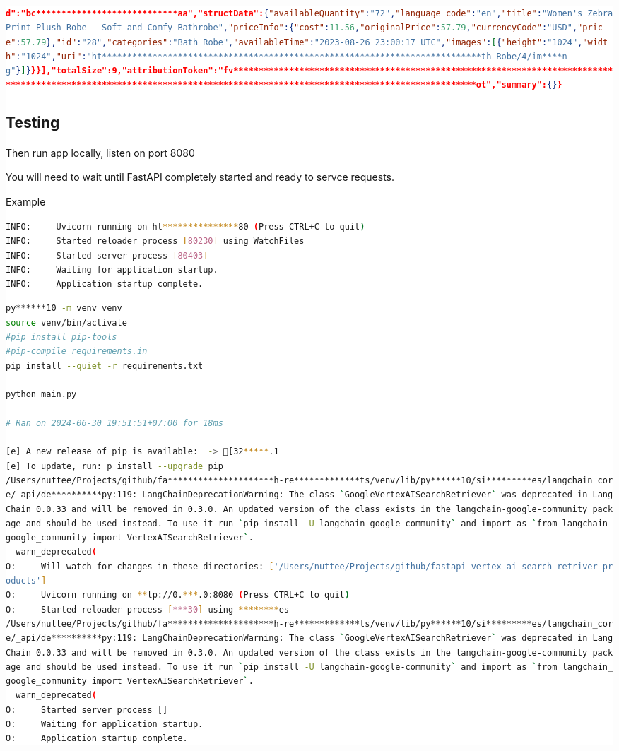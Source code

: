 ```json {"excludeFromRunAll":"true","id":"01J1HSJRA7J0D6P6QC6MAKZ9ND"}
d":"bc****************************aa","structData":{"availableQuantity":"72","language_code":"en","title":"Women's Zebra Print Plush Robe - Soft and Comfy Bathrobe","priceInfo":{"cost":11.56,"originalPrice":57.79,"currencyCode":"USD","price":57.79},"id":"28","categories":"Bath Robe","availableTime":"2023-08-26 23:00:17 UTC","images":[{"height":"1024","width":"1024","uri":"ht***************************************************************************th Robe/4/im****ng"}]}}}],"totalSize":9,"attributionToken":"fv************************************************************************************************************************************************************************ot","summary":{}}
```

## Testing

Then run app locally, listen on port 8080

You will need to wait until FastAPI completely started and ready to servce requests.

Example
```bash
INFO:     Uvicorn running on ht***************80 (Press CTRL+C to quit)
INFO:     Started reloader process [80230] using WatchFiles
INFO:     Started server process [80403]
INFO:     Waiting for application startup.
INFO:     Application startup complete.
```

```bash {"background":"true","id":"01J1HSJRA7J0D6P6QC6PP6TYE7","interactive":"true"}
py******10 -m venv venv
source venv/bin/activate
#pip install pip-tools
#pip-compile requirements.in
pip install --quiet -r requirements.txt

python main.py

# Ran on 2024-06-30 19:51:51+07:00 for 18ms

[e] A new release of pip is available:  -> [32*****.1
[e] To update, run: p install --upgrade pip
/Users/nuttee/Projects/github/fa*********************h-re*************ts/venv/lib/py******10/si*********es/langchain_core/_api/de**********py:119: LangChainDeprecationWarning: The class `GoogleVertexAISearchRetriever` was deprecated in LangChain 0.0.33 and will be removed in 0.3.0. An updated version of the class exists in the langchain-google-community package and should be used instead. To use it run `pip install -U langchain-google-community` and import as `from langchain_google_community import VertexAISearchRetriever`.
  warn_deprecated(
O:     Will watch for changes in these directories: ['/Users/nuttee/Projects/github/fastapi-vertex-ai-search-retriver-products']
O:     Uvicorn running on **tp://0.***.0:8080 (Press CTRL+C to quit)
O:     Started reloader process [***30] using ********es
/Users/nuttee/Projects/github/fa*********************h-re*************ts/venv/lib/py******10/si*********es/langchain_core/_api/de**********py:119: LangChainDeprecationWarning: The class `GoogleVertexAISearchRetriever` was deprecated in LangChain 0.0.33 and will be removed in 0.3.0. An updated version of the class exists in the langchain-google-community package and should be used instead. To use it run `pip install -U langchain-google-community` and import as `from langchain_google_community import VertexAISearchRetriever`.
  warn_deprecated(
O:     Started server process []
O:     Waiting for application startup.
O:     Application startup complete.

```
